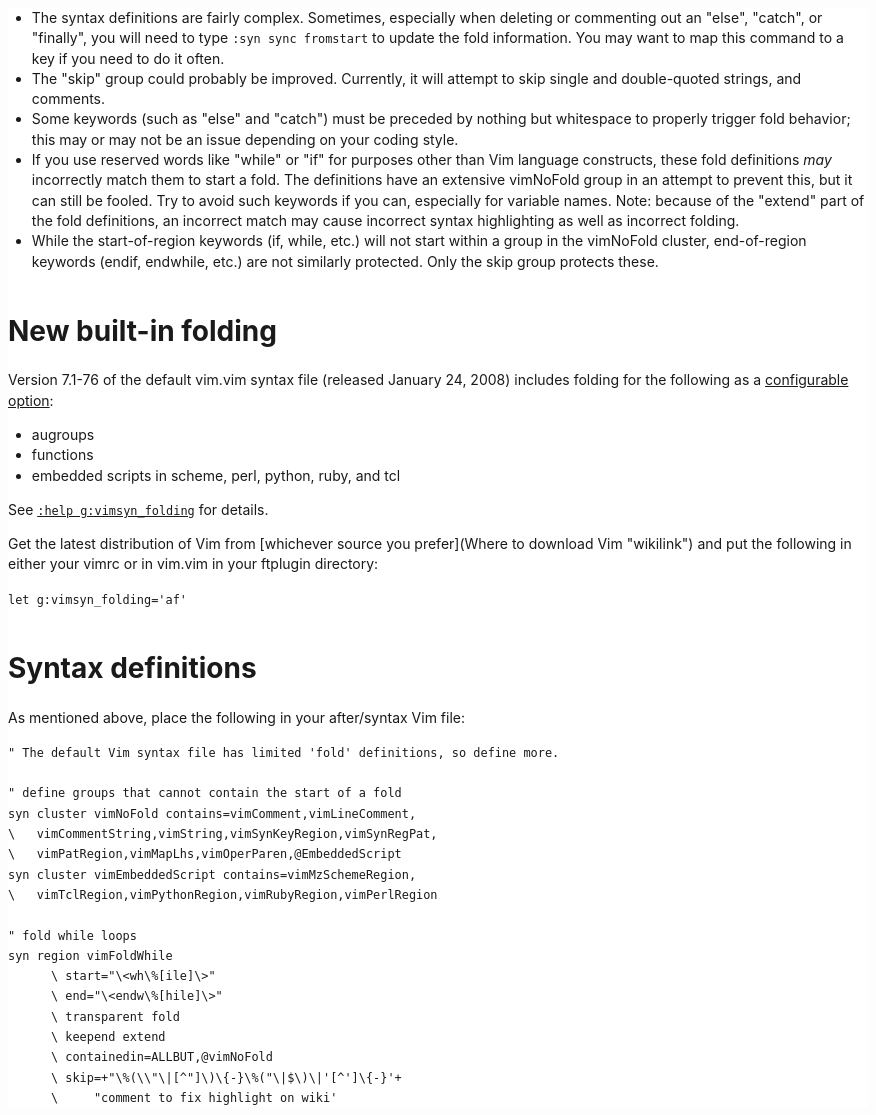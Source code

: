-   The syntax definitions are fairly complex. Sometimes, especially
    when deleting or commenting out an "else", "catch", or "finally",
    you will need to type `:syn sync fromstart` to update the fold
    information. You may want to map this command to a key if you need
    to do it often.
-   The "skip" group could probably be improved. Currently, it will
    attempt to skip single and double-quoted strings, and comments.
-   Some keywords (such as "else" and "catch") must be preceded by
    nothing but whitespace to properly trigger fold behavior; this may
    or may not be an issue depending on your coding style.
-   If you use reserved words like "while" or "if" for purposes other
    than Vim language constructs, these fold definitions *may*
    incorrectly match them to start a fold. The definitions have an
    extensive vimNoFold group in an attempt to prevent this, but it can
    still be fooled. Try to avoid such keywords if you can, especially
    for variable names. Note: because of the "extend" part of the fold
    definitions, an incorrect match may cause incorrect syntax
    highlighting as well as incorrect folding.
-   While the start-of-region keywords (if, while, etc.) will not start
    within a group in the vimNoFold cluster, end-of-region keywords
    (endif, endwhile, etc.) are not similarly protected. Only the skip
    group protects these.

New built-in folding
====================

Version 7.1-76 of the default vim.vim syntax file (released January 24,
2008) includes folding for the following as a [configurable
option](http://vim.wikia.com/wiki/Check_your_syntax_files_for_configurable_options):

-   augroups
-   functions
-   embedded scripts in scheme, perl, python, ruby, and tcl

See [`:help
g:vimsyn_folding`](http://vimdoc.sourceforge.net/cgi-bin/help?tag=g%3Avimsyn_folding) for details.

Get the latest distribution of Vim from [whichever source you
prefer](Where to download Vim "wikilink") and put the following in
either your vimrc or in vim.vim in your ftplugin directory:

    let g:vimsyn_folding='af'

Syntax definitions
==================

As mentioned above, place the following in your after/syntax Vim file:

~~~~ {.vim}
" The default Vim syntax file has limited 'fold' definitions, so define more.

" define groups that cannot contain the start of a fold
syn cluster vimNoFold contains=vimComment,vimLineComment,
\   vimCommentString,vimString,vimSynKeyRegion,vimSynRegPat,
\   vimPatRegion,vimMapLhs,vimOperParen,@EmbeddedScript
syn cluster vimEmbeddedScript contains=vimMzSchemeRegion,
\   vimTclRegion,vimPythonRegion,vimRubyRegion,vimPerlRegion

" fold while loops
syn region vimFoldWhile
      \ start="\<wh\%[ile]\>"
      \ end="\<endw\%[hile]\>"
      \ transparent fold
      \ keepend extend
      \ containedin=ALLBUT,@vimNoFold
      \ skip=+"\%(\\"\|[^"]\)\{-}\%("\|$\)\|'[^']\{-}'+
      \     "comment to fix highlight on wiki'

~~~~